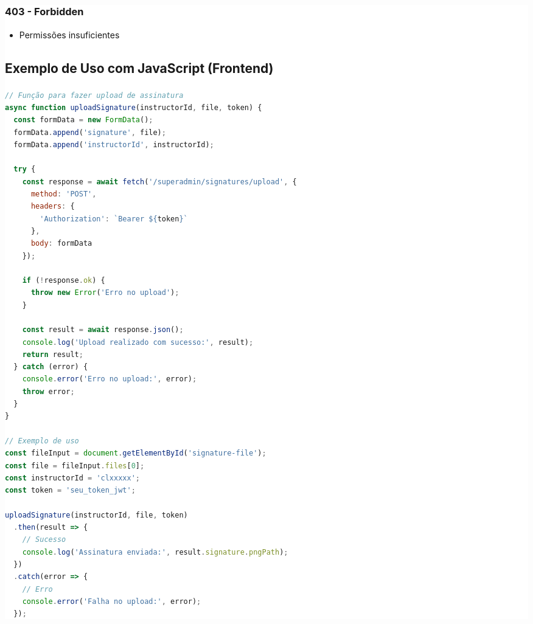 ### 403 - Forbidden
- Permissões insuficientes

## Exemplo de Uso com JavaScript (Frontend)

```javascript
// Função para fazer upload de assinatura
async function uploadSignature(instructorId, file, token) {
  const formData = new FormData();
  formData.append('signature', file);
  formData.append('instructorId', instructorId);

  try {
    const response = await fetch('/superadmin/signatures/upload', {
      method: 'POST',
      headers: {
        'Authorization': `Bearer ${token}`
      },
      body: formData
    });

    if (!response.ok) {
      throw new Error('Erro no upload');
    }

    const result = await response.json();
    console.log('Upload realizado com sucesso:', result);
    return result;
  } catch (error) {
    console.error('Erro no upload:', error);
    throw error;
  }
}

// Exemplo de uso
const fileInput = document.getElementById('signature-file');
const file = fileInput.files[0];
const instructorId = 'clxxxxx';
const token = 'seu_token_jwt';

uploadSignature(instructorId, file, token)
  .then(result => {
    // Sucesso
    console.log('Assinatura enviada:', result.signature.pngPath);
  })
  .catch(error => {
    // Erro
    console.error('Falha no upload:', error);
  });
```
